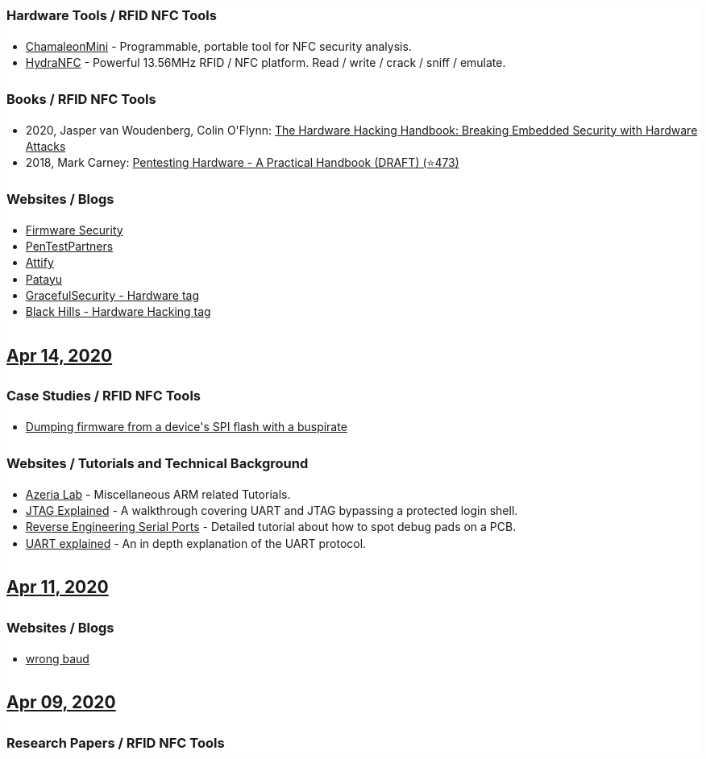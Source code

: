 ### Hardware Tools / RFID NFC Tools

*   [ChamaleonMini](http://chameleontiny.com/) - Programmable, portable tool for NFC security analysis.
*   [HydraNFC](https://hydrabus.com/hydranfc-1-0-specifications/) - Powerful 13.56MHz RFID / NFC platform. Read / write / crack / sniff / emulate.

### Books / RFID NFC Tools

*   2020, Jasper van Woudenberg, Colin O'Flynn: [The Hardware Hacking Handbook: Breaking Embedded Security with Hardware Attacks](https://nostarch.com/hardwarehacking)
*   2018, Mark Carney: [Pentesting Hardware - A Practical Handbook (DRAFT) (⭐473)](https://github.com/unprovable/PentestHardware)

### Websites / Blogs

*   [Firmware Security](https://firmwaresecurity.com/)
*   [PenTestPartners](https://www.pentestpartners.com/internet-of-things/)
*   [Attify](https://blog.attify.com/)
*   [Patayu](https://payatu.com/blog)
*   [GracefulSecurity - Hardware tag](https://gracefulsecurity.com/category/hardware/)
*   [Black Hills - Hardware Hacking tag](https://www.blackhillsinfosec.com/tag/hardware-hacking/)

## [Apr 14, 2020](/content/2020/04/14/README.md)

### Case Studies / RFID NFC Tools

*   [Dumping firmware from a device's SPI flash with a buspirate](https://www.iotpentest.com/2019/06/dumping-firmware-from-device-using.html)

### Websites / Tutorials and Technical Background

*   [Azeria Lab](https://azeria-labs.com/) - Miscellaneous ARM related Tutorials.
*   [JTAG Explained](https://blog.senr.io/blog/jtag-explained#) - A walkthrough covering UART and JTAG bypassing a protected login shell.
*   [Reverse Engineering Serial Ports](http://www.devttys0.com/2012/11/reverse-engineering-serial-ports/) - Detailed tutorial about how to spot debug pads on a PCB.
*   [UART explained](https://www.mikroe.com/blog/uart-serial-communication) - An in depth explanation of the UART protocol.

## [Apr 11, 2020](/content/2020/04/11/README.md)

### Websites / Blogs

*   [wrong baud](https://wrongbaud.github.io/)

## [Apr 09, 2020](/content/2020/04/09/README.md)

### Research Papers / RFID NFC Tools
